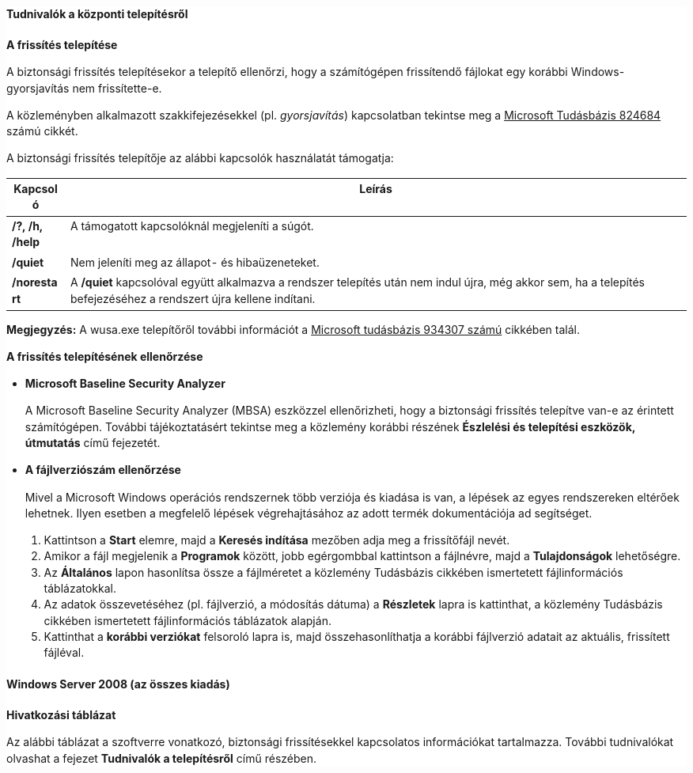 <p></p>

  
#### Tudnivalók a központi telepítésről
  
**A frissítés telepítése**
  
A biztonsági frissítés telepítésekor a telepítő ellenőrzi, hogy a számítógépen frissítendő fájlokat egy korábbi Windows-gyorsjavítás nem frissítette-e.
  
A közleményben alkalmazott szakkifejezésekkel (pl. *gyorsjavítás*) kapcsolatban tekintse meg a [Microsoft Tudásbázis 824684](http://support.microsoft.com/kb/824684) számú cikkét.
  
A biztonsági frissítés telepítője az alábbi kapcsolók használatát támogatja:
  
| Kapcsoló          | Leírás                                                                                                                                                              |  
|-------------------|---------------------------------------------------------------------------------------------------------------------------------------------------------------------|  
| **/?, /h, /help** | A támogatott kapcsolóknál megjeleníti a súgót.                                                                                                                      |  
| **/quiet**        | Nem jeleníti meg az állapot- és hibaüzeneteket.                                                                                                                     |  
| **/norestart**    | A **/quiet** kapcsolóval együtt alkalmazva a rendszer telepítés után nem indul újra, még akkor sem, ha a telepítés befejezéséhez a rendszert újra kellene indítani. |
  
**Megjegyzés:** A wusa.exe telepítőről további információt a [Microsoft tudásbázis 934307 számú](http://support.microsoft.com/kb/934307) cikkében talál.
  
**A frissítés telepítésének ellenőrzése**
  
-   **Microsoft Baseline Security Analyzer**
  
    A Microsoft Baseline Security Analyzer (MBSA) eszközzel ellenőrizheti, hogy a biztonsági frissítés telepítve van-e az érintett számítógépen. További tájékoztatásért tekintse meg a közlemény korábbi részének **Észlelési és telepítési eszközök, útmutatás** című fejezetét.
  
-   **A fájlverziószám ellenőrzése**
  
    Mivel a Microsoft Windows operációs rendszernek több verziója és kiadása is van, a lépések az egyes rendszereken eltérőek lehetnek. Ilyen esetben a megfelelő lépések végrehajtásához az adott termék dokumentációja ad segítséget.
  
    1.  Kattintson a **Start** elemre, majd a **Keresés indítása** mezőben adja meg a frissítőfájl nevét.  
    2.  Amikor a fájl megjelenik a **Programok** között, jobb egérgombbal kattintson a fájlnévre, majd a **Tulajdonságok** lehetőségre.  
    3.  Az **Általános** lapon hasonlítsa össze a fájlméretet a közlemény Tudásbázis cikkében ismertetett fájlinformációs táblázatokkal.  
    4.  Az adatok összevetéséhez (pl. fájlverzió, a módosítás dátuma) a **Részletek** lapra is kattinthat, a közlemény Tudásbázis cikkében ismertetett fájlinformációs táblázatok alapján.  
    5.  Kattinthat a **korábbi verziókat** felsoroló lapra is, majd összehasonlíthatja a korábbi fájlverzió adatait az aktuális, frissített fájléval.
  
#### Windows Server 2008 (az összes kiadás)
  
**Hivatkozási táblázat**
  
Az alábbi táblázat a szoftverre vonatkozó, biztonsági frissítésekkel kapcsolatos információkat tartalmazza. További tudnivalókat olvashat a fejezet **Tudnivalók a telepítésről** című részében.
